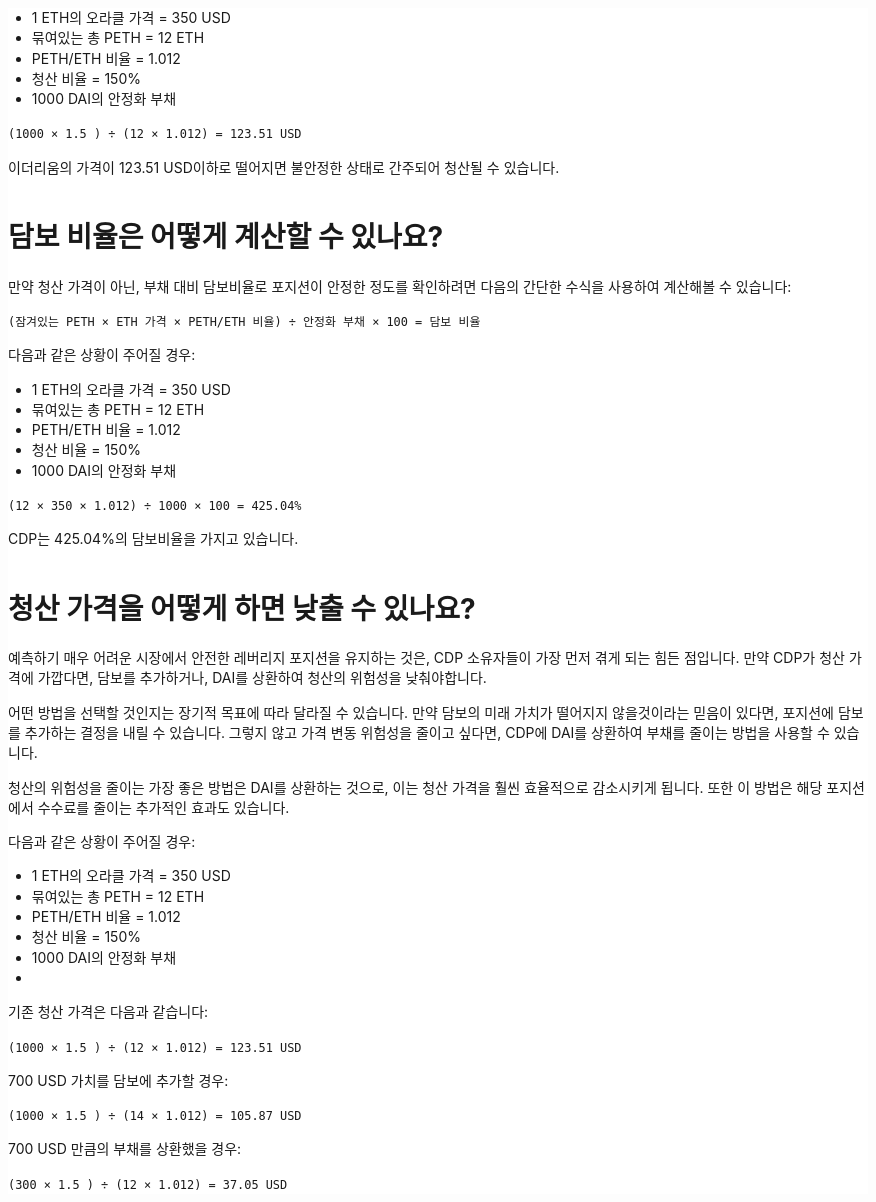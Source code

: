* 1 ETH의 오라클 가격 = 350 USD
* 묶여있는 총 PETH = 12 ETH
* PETH/ETH 비율 = 1.012
* 청산 비율 = 150%
* 1000 DAI의 안정화 부채

`(1000 × 1.5 ) ÷ (12 × 1.012) = 123.51 USD`

이더리움의 가격이 123.51 USD이하로 떨어지면 불안정한 상태로 간주되어 청산될 수 있습니다.

# 담보 비율은 어떻게 계산할 수 있나요?
만약 청산 가격이 아닌, 부채 대비 담보비율로 포지션이 안정한 정도를 확인하려면 다음의 간단한 수식을 사용하여 계산해볼 수 있습니다:

`(잠겨있는 PETH × ETH 가격 × PETH/ETH 비율) ÷ 안정화 부채 × 100 = 담보 비율`
 
다음과 같은 상황이 주어질 경우:

* 1 ETH의 오라클 가격 = 350 USD
* 묶여있는 총 PETH = 12 ETH
* PETH/ETH 비율 = 1.012
* 청산 비율 = 150%
* 1000 DAI의 안정화 부채

`(12 × 350 × 1.012) ÷ 1000 × 100 = 425.04%`

CDP는 425.04%의 담보비율을 가지고 있습니다.

# 청산 가격을 어떻게 하면 낮출 수 있나요?
예측하기 매우 어려운 시장에서 안전한 레버리지 포지션을 유지하는 것은, CDP 소유자들이 가장 먼저 겪게 되는 힘든 점입니다. 만약 CDP가 청산 가격에 가깝다면, 담보를 추가하거나, DAI를 상환하여 청산의 위험성을 낮춰야합니다.

어떤 방법을 선택할 것인지는 장기적 목표에 따라 달라질 수 있습니다. 만약 담보의 미래 가치가 떨어지지 않을것이라는 믿음이 있다면, 포지션에 담보를 추가하는 결정을 내릴 수 있습니다. 그렇지 않고 가격 변동 위험성을 줄이고 싶다면, CDP에 DAI를 상환하여 부채를 줄이는 방법을 사용할 수 있습니다.

청산의 위험성을 줄이는 가장 좋은 방법은 DAI를 상환하는 것으로, 이는 청산 가격을 훨씬 효율적으로 감소시키게 됩니다. 또한 이 방법은 해당 포지션에서 수수료를 줄이는 추가적인 효과도 있습니다.

다음과 같은 상황이 주어질 경우:

* 1 ETH의 오라클 가격 = 350 USD
* 묶여있는 총 PETH = 12 ETH
* PETH/ETH 비율 = 1.012
* 청산 비율 = 150%
* 1000 DAI의 안정화 부채
* 
기존 청산 가격은 다음과 같습니다:

`(1000 × 1.5 ) ÷ (12 × 1.012) = 123.51 USD`

700 USD 가치를 담보에 추가할 경우:

`(1000 × 1.5 ) ÷ (14 × 1.012) = 105.87 USD`

700 USD 만큼의 부채를 상환했을 경우:

`(300 × 1.5 ) ÷ (12 × 1.012) = 37.05 USD`
